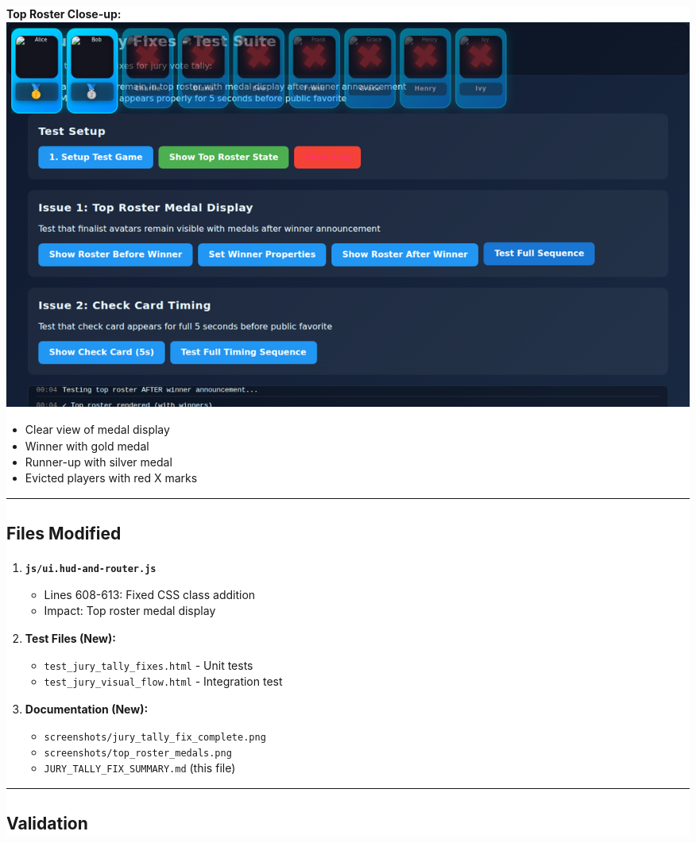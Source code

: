 **Top Roster Close-up:**
![Top Roster Medals](screenshots/top_roster_medals.png)
- Clear view of medal display
- Winner with gold medal
- Runner-up with silver medal
- Evicted players with red X marks

---

## Files Modified

1. **`js/ui.hud-and-router.js`**
   - Lines 608-613: Fixed CSS class addition
   - Impact: Top roster medal display

2. **Test Files (New):**
   - `test_jury_tally_fixes.html` - Unit tests
   - `test_jury_visual_flow.html` - Integration test

3. **Documentation (New):**
   - `screenshots/jury_tally_fix_complete.png`
   - `screenshots/top_roster_medals.png`
   - `JURY_TALLY_FIX_SUMMARY.md` (this file)

---

## Validation

